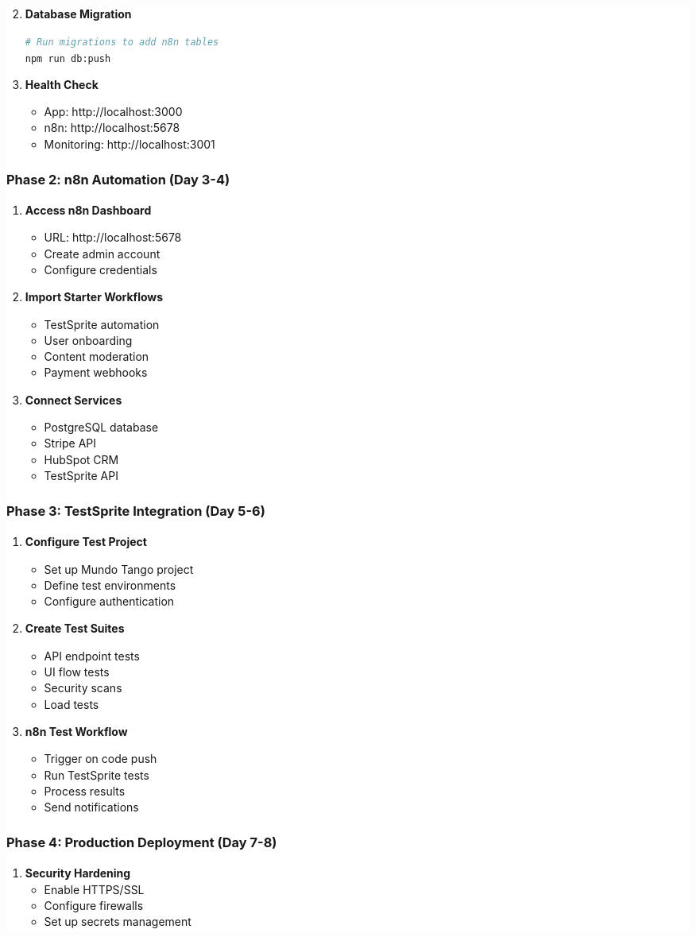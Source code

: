 2. **Database Migration**
   ```bash
   # Run migrations to add n8n tables
   npm run db:push
   ```

3. **Health Check**
   - App: http://localhost:3000
   - n8n: http://localhost:5678
   - Monitoring: http://localhost:3001

### Phase 2: n8n Automation (Day 3-4)
1. **Access n8n Dashboard**
   - URL: http://localhost:5678
   - Create admin account
   - Configure credentials

2. **Import Starter Workflows**
   - TestSprite automation
   - User onboarding
   - Content moderation
   - Payment webhooks

3. **Connect Services**
   - PostgreSQL database
   - Stripe API
   - HubSpot CRM
   - TestSprite API

### Phase 3: TestSprite Integration (Day 5-6)
1. **Configure Test Project**
   - Set up Mundo Tango project
   - Define test environments
   - Configure authentication

2. **Create Test Suites**
   - API endpoint tests
   - UI flow tests
   - Security scans
   - Load tests

3. **n8n Test Workflow**
   - Trigger on code push
   - Run TestSprite tests
   - Process results
   - Send notifications

### Phase 4: Production Deployment (Day 7-8)
1. **Security Hardening**
   - Enable HTTPS/SSL
   - Configure firewalls
   - Set up secrets management
